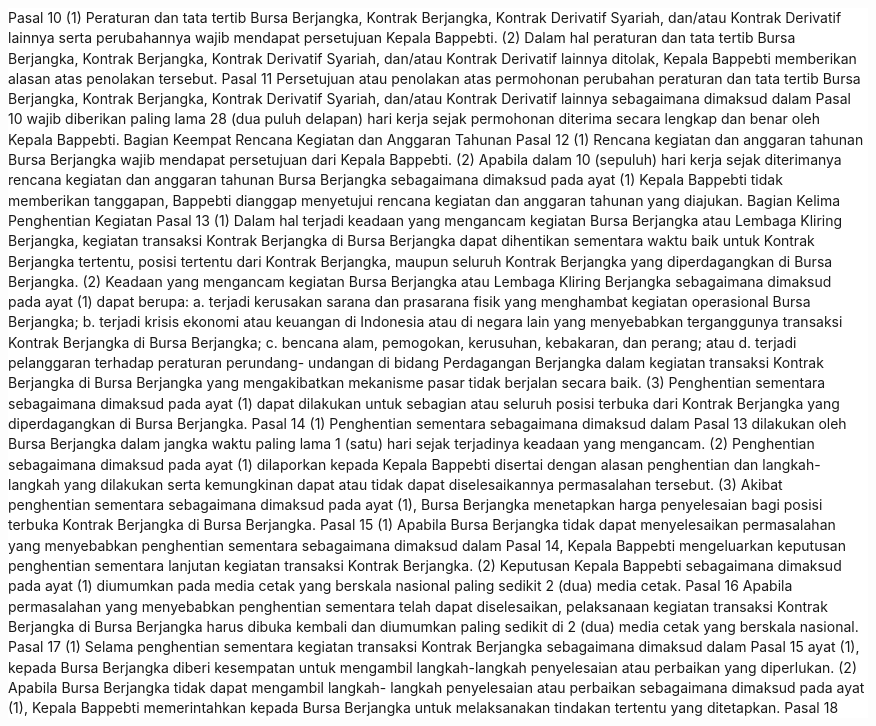 Pasal 10
(1) Peraturan dan tata tertib Bursa Berjangka, Kontrak Berjangka, Kontrak Derivatif Syariah, dan/atau Kontrak Derivatif lainnya serta perubahannya wajib mendapat persetujuan Kepala Bappebti.
(2) Dalam hal peraturan dan tata tertib Bursa Berjangka, Kontrak Berjangka, Kontrak Derivatif Syariah, dan/atau Kontrak Derivatif lainnya ditolak, Kepala Bappebti memberikan alasan atas penolakan tersebut.
Pasal 11
Persetujuan atau penolakan atas permohonan perubahan peraturan dan tata tertib Bursa Berjangka, Kontrak Berjangka, Kontrak Derivatif Syariah, dan/atau Kontrak Derivatif lainnya sebagaimana dimaksud dalam Pasal 10 wajib diberikan paling lama 28 (dua puluh delapan) hari kerja sejak permohonan diterima secara lengkap dan benar oleh Kepala Bappebti.
Bagian Keempat Rencana Kegiatan dan Anggaran Tahunan
Pasal 12
(1) Rencana kegiatan dan anggaran tahunan Bursa Berjangka wajib mendapat persetujuan dari Kepala Bappebti.
(2) Apabila dalam 10 (sepuluh) hari kerja sejak diterimanya rencana kegiatan dan anggaran tahunan Bursa Berjangka sebagaimana dimaksud pada ayat (1) Kepala Bappebti tidak memberikan tanggapan, Bappebti dianggap menyetujui rencana kegiatan dan anggaran tahunan yang diajukan.
Bagian Kelima Penghentian Kegiatan
Pasal 13
(1) Dalam hal terjadi keadaan yang mengancam kegiatan Bursa Berjangka atau Lembaga Kliring Berjangka, kegiatan transaksi Kontrak Berjangka di Bursa Berjangka dapat dihentikan sementara waktu baik untuk Kontrak Berjangka tertentu, posisi tertentu dari Kontrak Berjangka, maupun seluruh Kontrak Berjangka yang diperdagangkan di Bursa Berjangka.
(2) Keadaan yang mengancam kegiatan Bursa Berjangka atau Lembaga Kliring Berjangka sebagaimana dimaksud pada ayat (1) dapat berupa:
a. terjadi kerusakan sarana dan prasarana fisik yang menghambat kegiatan operasional Bursa Berjangka;
b. terjadi krisis ekonomi atau keuangan di Indonesia atau di negara lain yang menyebabkan terganggunya transaksi Kontrak Berjangka di Bursa Berjangka;
c. bencana alam, pemogokan, kerusuhan, kebakaran, dan perang; atau
d. terjadi pelanggaran terhadap peraturan perundang- undangan di bidang Perdagangan Berjangka dalam kegiatan transaksi Kontrak Berjangka di Bursa Berjangka yang mengakibatkan mekanisme pasar tidak berjalan secara baik.
(3) Penghentian sementara sebagaimana dimaksud pada ayat (1) dapat dilakukan untuk sebagian atau seluruh posisi terbuka dari Kontrak Berjangka yang diperdagangkan di Bursa Berjangka.
Pasal 14
(1) Penghentian sementara sebagaimana dimaksud dalam Pasal 13 dilakukan oleh Bursa Berjangka dalam jangka waktu paling lama 1 (satu) hari sejak terjadinya keadaan yang mengancam.
(2) Penghentian sebagaimana dimaksud pada ayat (1) dilaporkan kepada Kepala Bappebti disertai dengan alasan penghentian dan langkah-langkah yang dilakukan serta kemungkinan dapat atau tidak dapat diselesaikannya permasalahan tersebut.
(3) Akibat penghentian sementara sebagaimana dimaksud pada ayat (1), Bursa Berjangka menetapkan harga penyelesaian bagi posisi terbuka Kontrak Berjangka di Bursa Berjangka.
Pasal 15
(1) Apabila Bursa Berjangka tidak dapat menyelesaikan permasalahan yang menyebabkan penghentian sementara sebagaimana dimaksud dalam Pasal 14, Kepala Bappebti mengeluarkan keputusan penghentian sementara lanjutan kegiatan transaksi Kontrak Berjangka.
(2) Keputusan Kepala Bappebti sebagaimana dimaksud pada ayat (1) diumumkan pada media cetak yang berskala nasional paling sedikit 2 (dua) media cetak.
Pasal 16
Apabila permasalahan yang menyebabkan penghentian sementara telah dapat diselesaikan, pelaksanaan kegiatan transaksi Kontrak Berjangka di Bursa Berjangka harus dibuka kembali dan diumumkan paling sedikit di 2 (dua) media cetak yang berskala nasional.
Pasal 17
(1) Selama penghentian sementara kegiatan transaksi Kontrak Berjangka sebagaimana dimaksud dalam Pasal 15 ayat (1), kepada Bursa Berjangka diberi kesempatan untuk mengambil langkah-langkah penyelesaian atau perbaikan yang diperlukan.
(2) Apabila Bursa Berjangka tidak dapat mengambil langkah- langkah penyelesaian atau perbaikan sebagaimana dimaksud pada ayat (1), Kepala Bappebti memerintahkan kepada Bursa Berjangka untuk melaksanakan tindakan tertentu yang ditetapkan.
Pasal 18